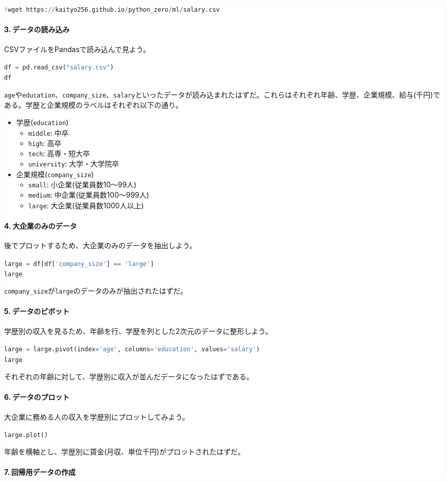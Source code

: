 ```py
!wget https://kaityo256.github.io/python_zero/ml/salary.csv
```

#### 3. データの読み込み

CSVファイルをPandasで読み込んで見よう。

```py
df = pd.read_csv("salary.csv")
df
```

`age`や`education`、`company_size`、`salary`といったデータが読み込まれたはずだ。これらはそれぞれ年齢、学歴、企業規模、給与(千円)である。学歴と企業規模のラベルはそれぞれ以下の通り。

* 学歴(`education`)
  * `middle`: 中卒
  * `high`: 高卒
  * `tech`: 高専・短大卒
  * `university`: 大学・大学院卒
* 企業規模(`company_size`)
  * `small`: 小企業(従業員数10〜99人)
  * `medium`: 中企業(従業員数100〜999人)
  * `large`: 大企業(従業員数1000人以上)

#### 4. 大企業のみのデータ

後でプロットするため、大企業のみのデータを抽出しよう。

```py
large = df[df['company_size'] == 'large']
large
```

`company_size`が`large`のデータのみが抽出されたはずだ。

#### 5. データのピボット

学歴別の収入を見るため、年齢を行、学歴を列とした2次元のデータに整形しよう。

```py
large = large.pivot(index='age', columns='education', values='salary')
large
```

それぞれの年齢に対して、学歴別に収入が並んだデータになったはずである。

#### 6. データのプロット

大企業に務める人の収入を学歴別にプロットしてみよう。

```py
large.plot()
```

年齢を横軸とし、学歴別に賃金(月収、単位千円)がプロットされたはずだ。

#### 7. 回帰用データの作成
